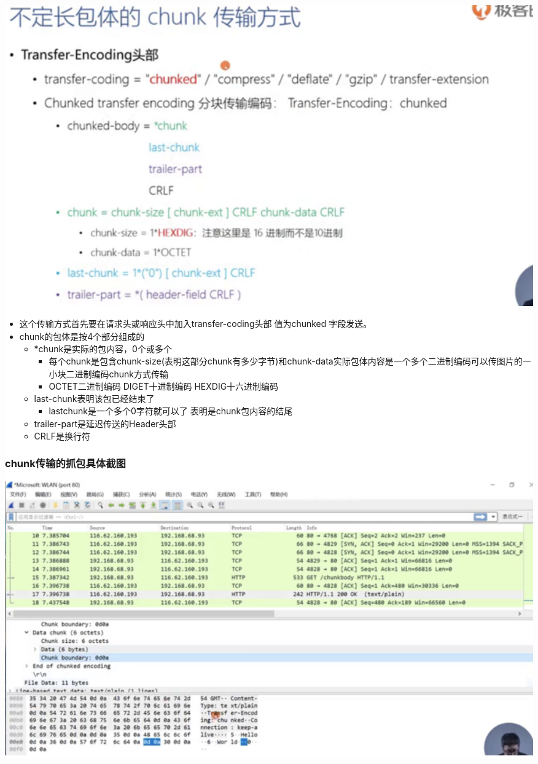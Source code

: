 ![lan15](./img/2004.png)

- 这个传输方式首先要在请求头或响应头中加入transfer-coding头部 值为chunked 字段发送。
- chunk的包体是按4个部分组成的
  - *chunk是实际的包内容，0个或多个
    - 每个chunk是包含chunk-size(表明这部分chunk有多少字节)和chunk-data实际包体内容是一个多个二进制编码可以传图片的一小块二进制编码chunk方式传输
    - OCTET二进制编码 DIGET十进制编码 HEXDIG十六进制编码
  - last-chunk表明该包已经结束了
    - lastchunk是一个多个0字符就可以了 表明是chunk包内容的结尾
  - trailer-part是延迟传送的Header头部
  - CRLF是换行符

### chunk传输的抓包具体截图

![lan15](./img/2101.png)
